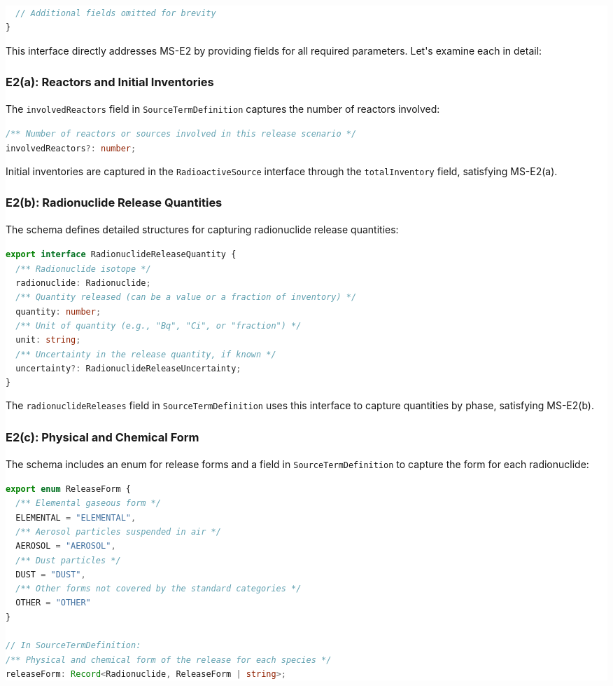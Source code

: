 ```typescript
  // Additional fields omitted for brevity
}
```

This interface directly addresses MS-E2 by providing fields for all required parameters. Let's examine each in detail:

### E2(a): Reactors and Initial Inventories

The `involvedReactors` field in `SourceTermDefinition` captures the number of reactors involved:

```typescript
/** Number of reactors or sources involved in this release scenario */
involvedReactors?: number;
```

Initial inventories are captured in the `RadioactiveSource` interface through the `totalInventory` field, satisfying MS-E2(a).

### E2(b): Radionuclide Release Quantities

The schema defines detailed structures for capturing radionuclide release quantities:

```typescript
export interface RadionuclideReleaseQuantity {
  /** Radionuclide isotope */
  radionuclide: Radionuclide;
  /** Quantity released (can be a value or a fraction of inventory) */
  quantity: number;
  /** Unit of quantity (e.g., "Bq", "Ci", or "fraction") */
  unit: string;
  /** Uncertainty in the release quantity, if known */
  uncertainty?: RadionuclideReleaseUncertainty;
}
```

The `radionuclideReleases` field in `SourceTermDefinition` uses this interface to capture quantities by phase, satisfying MS-E2(b).

### E2(c): Physical and Chemical Form

The schema includes an enum for release forms and a field in `SourceTermDefinition` to capture the form for each radionuclide:

```typescript
export enum ReleaseForm {
  /** Elemental gaseous form */
  ELEMENTAL = "ELEMENTAL",
  /** Aerosol particles suspended in air */
  AEROSOL = "AEROSOL",
  /** Dust particles */
  DUST = "DUST",
  /** Other forms not covered by the standard categories */
  OTHER = "OTHER"
}

// In SourceTermDefinition:
/** Physical and chemical form of the release for each species */
releaseForm: Record<Radionuclide, ReleaseForm | string>;
```
